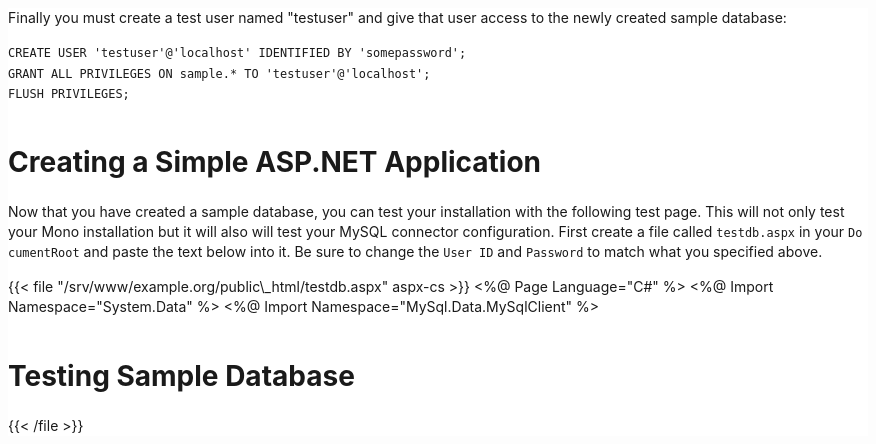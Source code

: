 Finally you must create a test user named "testuser" and give that user access to the newly created sample database:

    CREATE USER 'testuser'@'localhost' IDENTIFIED BY 'somepassword';
    GRANT ALL PRIVILEGES ON sample.* TO 'testuser'@'localhost';
    FLUSH PRIVILEGES;

# Creating a Simple ASP.NET Application

Now that you have created a sample database, you can test your installation with the following test page. This will not only test your Mono installation but it will also will test your MySQL connector configuration. First create a file called `testdb.aspx` in your `DocumentRoot` and paste the text below into it. Be sure to change the `User ID` and `Password` to match what you specified above.

{{< file "/srv/www/example.org/public\\_html/testdb.aspx" aspx-cs >}}
<%@ Page Language="C#" %>
<%@ Import Namespace="System.Data" %>
<%@ Import Namespace="MySql.Data.MySqlClient" %>
<!DOCTYPE html PUBLIC "-//W3C//DTD XHTML 1.0 Strict//EN" "http://www.w3.org/TR/xhtml1/DTD/xhtml1-strict.dtd">
<html xmlns="http://www.w3.org/1999/xhtml" xml:lang="en" lang="en">
<head>
<title>ASP and MySQL Test Page</title>
<meta http-equiv="Content-Type" content="text/html; charset=utf-8" />

<script runat="server">
private void Page_Load(Object sender, EventArgs e)
{
string connectionString = "Server=127.0.0.1;Database=sample;User ID=testuser;Password=somepassword;Pooling=false;";
MySqlConnection dbcon = new MySqlConnection(connectionString);
dbcon.Open();

MySqlDataAdapter adapter = new MySqlDataAdapter("SELECT * FROM test", dbcon);
DataSet ds = new DataSet();
adapter.Fill(ds, "result");

dbcon.Close();
dbcon = null;

SampleControl.DataSource = ds.Tables["result"];
SampleControl.DataBind();
}
</script>

</head>

<body>
<h1>Testing Sample Database</h1>
<asp:DataGrid runat="server" id="SampleControl" />
</body>

</html>

{{< /file >}}
